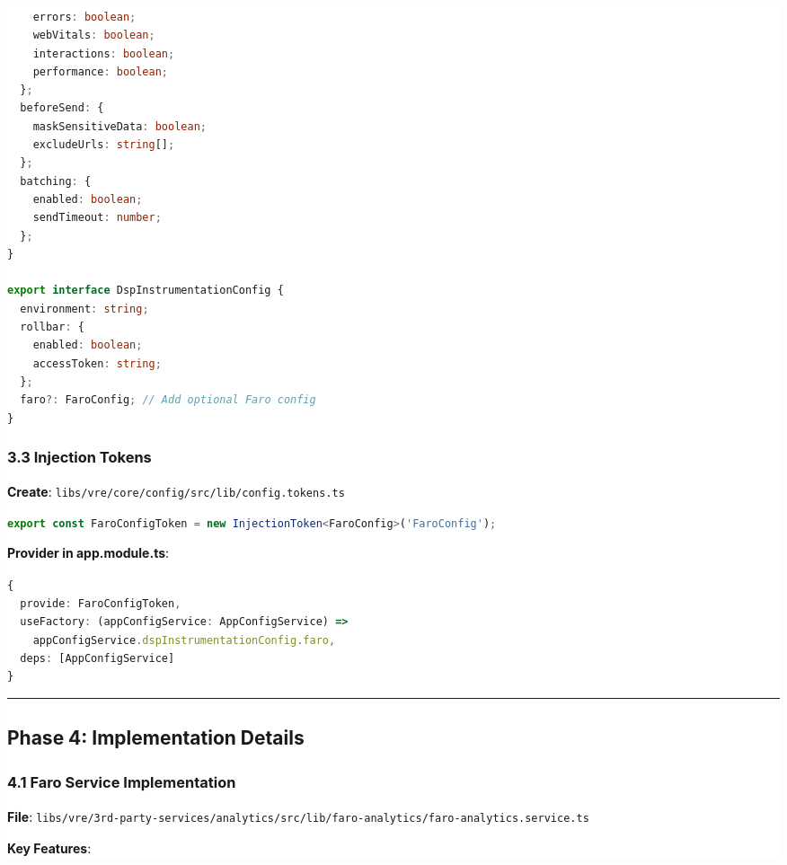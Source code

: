 ```typescript
    errors: boolean;
    webVitals: boolean;
    interactions: boolean;
    performance: boolean;
  };
  beforeSend: {
    maskSensitiveData: boolean;
    excludeUrls: string[];
  };
  batching: {
    enabled: boolean;
    sendTimeout: number;
  };
}

export interface DspInstrumentationConfig {
  environment: string;
  rollbar: {
    enabled: boolean;
    accessToken: string;
  };
  faro?: FaroConfig; // Add optional Faro config
}
```

### 3.3 Injection Tokens

**Create**: `libs/vre/core/config/src/lib/config.tokens.ts`

```typescript
export const FaroConfigToken = new InjectionToken<FaroConfig>('FaroConfig');
```

**Provider in app.module.ts**:
```typescript
{
  provide: FaroConfigToken,
  useFactory: (appConfigService: AppConfigService) =>
    appConfigService.dspInstrumentationConfig.faro,
  deps: [AppConfigService]
}
```

---

## Phase 4: Implementation Details

### 4.1 Faro Service Implementation

**File**: `libs/vre/3rd-party-services/analytics/src/lib/faro-analytics/faro-analytics.service.ts`

**Key Features**:
